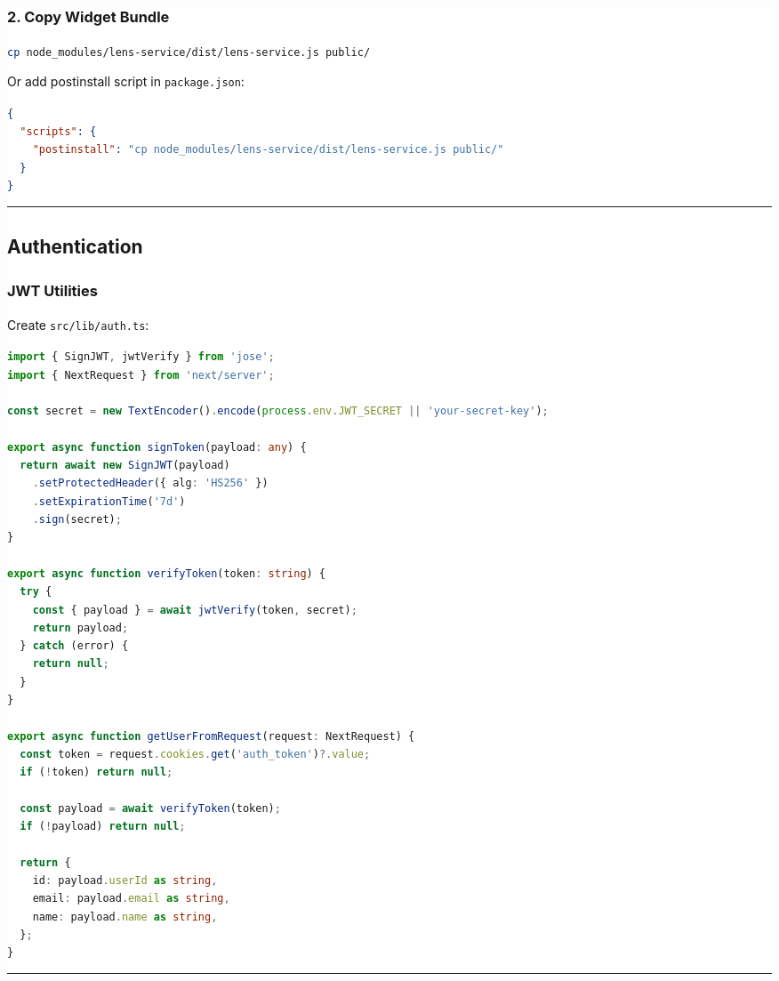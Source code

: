 ### 2. Copy Widget Bundle

```bash
cp node_modules/lens-service/dist/lens-service.js public/
```

Or add postinstall script in `package.json`:

```json
{
  "scripts": {
    "postinstall": "cp node_modules/lens-service/dist/lens-service.js public/"
  }
}
```

---

## Authentication

### JWT Utilities

Create `src/lib/auth.ts`:

```typescript
import { SignJWT, jwtVerify } from 'jose';
import { NextRequest } from 'next/server';

const secret = new TextEncoder().encode(process.env.JWT_SECRET || 'your-secret-key');

export async function signToken(payload: any) {
  return await new SignJWT(payload)
    .setProtectedHeader({ alg: 'HS256' })
    .setExpirationTime('7d')
    .sign(secret);
}

export async function verifyToken(token: string) {
  try {
    const { payload } = await jwtVerify(token, secret);
    return payload;
  } catch (error) {
    return null;
  }
}

export async function getUserFromRequest(request: NextRequest) {
  const token = request.cookies.get('auth_token')?.value;
  if (!token) return null;

  const payload = await verifyToken(token);
  if (!payload) return null;

  return {
    id: payload.userId as string,
    email: payload.email as string,
    name: payload.name as string,
  };
}
```

---